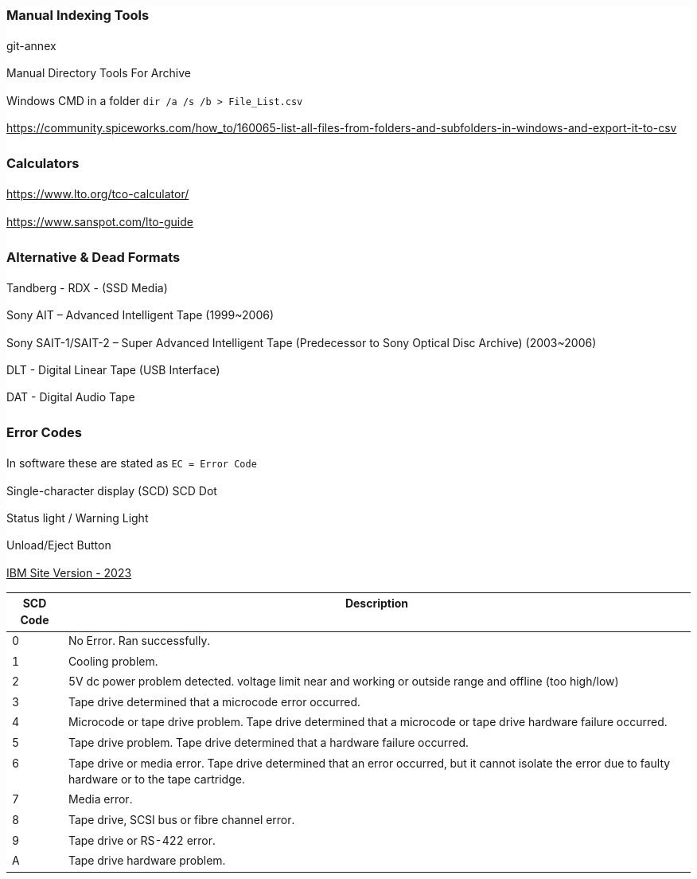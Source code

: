 

### Manual Indexing Tools 


git-annex

Manual Directory Tools For Archive

Windows CMD in a folder `dir /a /s /b > File_List.csv`

https://community.spiceworks.com/how_to/160065-list-all-files-from-folders-and-subfolders-in-windows-and-export-it-to-csv



### Calculators 


https://www.lto.org/tco-calculator/

https://www.sanspot.com/lto-guide


### Alternative & Dead Formats


Tandberg - RDX - (SSD Media)

Sony AIT – Advanced Intelligent Tape (1999~2006)

Sony SAIT-1/SAIT-2 – Super Advanced Intelligent Tape (Predecessor to Sony Optical Disc Archive) (2003~2006)

DLT - Digital Linear Tape (USB Interface)

DAT - Digital Audio Tape 



### Error Codes 


In software these are stated as `EC = Error Code`

Single-character display (SCD) SCD Dot

Status light / Warning Light 

Unload/Eject Button

[IBM Site Version - 2023](https://www.ibm.com/docs/en/ts3500-tape-library?topic=errors-resolving-lto-tape-drives)

| SCD Code | Description                                                                                                                                                |
|----------|------------------------------------------------------------------------------------------------------------------------------------------------------------|
| 0	       | No Error. Ran successfully.                                                                                                                                |
| 1        | Cooling problem.                                                                                                                                           |
| 2        | 5V dc power problem detected. voltage limit near and working or outside range and offline (too high/low)                                                   |
| 3	       | Tape drive determined that a microcode error occurred.                                                                                                     |
| 4	       | Microcode or tape drive problem. Tape drive determined that a microcode or tape drive hardware failure occurred.                                           |
| 5	       | Tape drive problem. Tape drive determined that a hardware failure occurred.                                                                                |
| 6	       | Tape drive or media error. Tape drive determined that an error occurred, but it cannot isolate the error due to faulty hardware or to the tape cartridge.  |
| 7	       | Media error.                                                                                                                                               |
| 8	       | Tape drive, SCSI bus or fibre channel error.                                                                                                               |
| 9	       | Tape drive or RS-422 error.                                                                                                                                |
| A	       | Tape drive hardware problem.                                                                                                                               |
